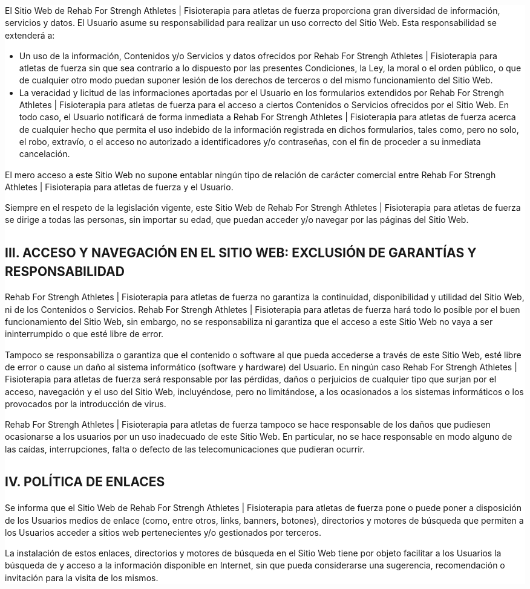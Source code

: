 El Sitio Web de Rehab For Strengh Athletes | Fisioterapia para atletas de fuerza proporciona gran diversidad de información, servicios y datos. El Usuario asume su responsabilidad para realizar un uso correcto del Sitio Web. Esta responsabilidad se extenderá a:

- Un uso de la información, Contenidos y/o Servicios y datos ofrecidos por Rehab For Strengh Athletes | Fisioterapia para atletas de fuerza sin que sea contrario a lo dispuesto por las presentes Condiciones, la Ley, la moral o el orden público, o que de cualquier otro modo puedan suponer lesión de los derechos de terceros o del mismo funcionamiento del Sitio Web.
- La veracidad y licitud de las informaciones aportadas por el Usuario en los formularios extendidos por Rehab For Strengh Athletes | Fisioterapia para atletas de fuerza para el acceso a ciertos Contenidos o Servicios ofrecidos por el Sitio Web. En todo caso, el Usuario notificará de forma inmediata a Rehab For Strengh Athletes | Fisioterapia para atletas de fuerza acerca de cualquier hecho que permita el uso indebido de la información registrada en dichos formularios, tales como, pero no solo, el robo, extravío, o el acceso no autorizado a identificadores y/o contraseñas, con el fin de proceder a su inmediata cancelación.

El mero acceso a este Sitio Web no supone entablar ningún tipo de relación de carácter comercial entre Rehab For Strengh Athletes | Fisioterapia para atletas de fuerza y el Usuario.

Siempre en el respeto de la legislación vigente, este Sitio Web de Rehab For Strengh Athletes | Fisioterapia para atletas de fuerza se dirige a todas las personas, sin importar su edad, que puedan acceder y/o navegar por las páginas del Sitio Web.

## III. ACCESO Y NAVEGACIÓN EN EL SITIO WEB: EXCLUSIÓN DE GARANTÍAS Y RESPONSABILIDAD

Rehab For Strengh Athletes | Fisioterapia para atletas de fuerza no garantiza la continuidad, disponibilidad y utilidad del Sitio Web, ni de los Contenidos o Servicios. Rehab For Strengh Athletes | Fisioterapia para atletas de fuerza hará todo lo posible por el buen funcionamiento del Sitio Web, sin embargo, no se responsabiliza ni garantiza que el acceso a este Sitio Web no vaya a ser ininterrumpido o que esté libre de error.

Tampoco se responsabiliza o garantiza que el contenido o software al que pueda accederse a través de este Sitio Web, esté libre de error o cause un daño al sistema informático (software y hardware) del Usuario. En ningún caso Rehab For Strengh Athletes | Fisioterapia para atletas de fuerza será responsable por las pérdidas, daños o perjuicios de cualquier tipo que surjan por el acceso, navegación y el uso del Sitio Web, incluyéndose, pero no limitándose, a los ocasionados a los sistemas informáticos o los provocados por la introducción de virus.

Rehab For Strengh Athletes | Fisioterapia para atletas de fuerza tampoco se hace responsable de los daños que pudiesen ocasionarse a los usuarios por un uso inadecuado de este Sitio Web. En particular, no se hace responsable en modo alguno de las caídas, interrupciones, falta o defecto de las telecomunicaciones que pudieran ocurrir.

## IV. POLÍTICA DE ENLACES

Se informa que el Sitio Web de Rehab For Strengh Athletes | Fisioterapia para atletas de fuerza pone o puede poner a disposición de los Usuarios medios de enlace (como, entre otros, links, banners, botones), directorios y motores de búsqueda que permiten a los Usuarios acceder a sitios web pertenecientes y/o gestionados por terceros.

La instalación de estos enlaces, directorios y motores de búsqueda en el Sitio Web tiene por objeto facilitar a los Usuarios la búsqueda de y acceso a la información disponible en Internet, sin que pueda considerarse una sugerencia, recomendación o invitación para la visita de los mismos.
